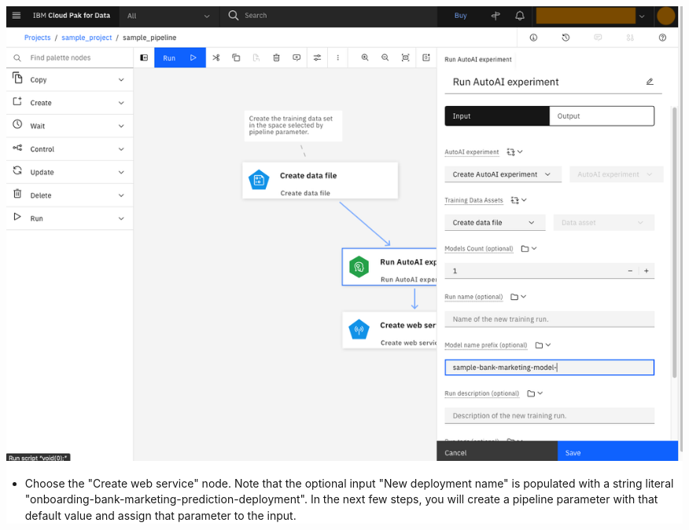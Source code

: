 ![name prefix](screenshots/sample1-4-4-name-prefix.png)
* Choose the "Create web service" node. Note that
  the optional input "New deployment name" is populated with
  a string literal
  "onboarding-bank-marketing-prediction-deployment".
  In the next few steps, you will create a pipeline parameter
  with that default value and assign that parameter to the input.